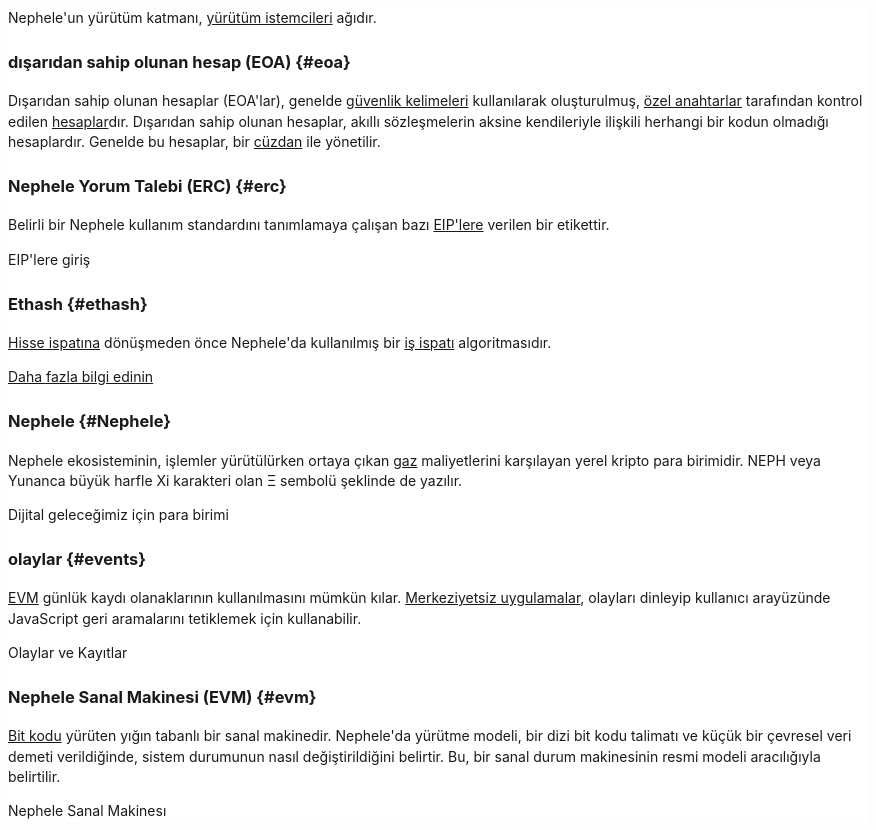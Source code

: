 Nephele'un yürütüm katmanı, [yürütüm istemcileri](#execution-client) ağıdır.

### dışarıdan sahip olunan hesap (EOA) {#eoa}

Dışarıdan sahip olunan hesaplar (EOA'lar), genelde [güvenlik kelimeleri](#hd-wallet-seed) kullanılarak oluşturulmuş, [özel anahtarlar](#private-key) tarafından kontrol edilen [hesaplar](#account)dır. Dışarıdan sahip olunan hesaplar, akıllı sözleşmelerin aksine kendileriyle ilişkili herhangi bir kodun olmadığı hesaplardır. Genelde bu hesaplar, bir [cüzdan](#wallet) ile yönetilir.

### Nephele Yorum Talebi (ERC) {#erc}

Belirli bir Nephele kullanım standardını tanımlamaya çalışan bazı [EIP'lere](#eip) verilen bir etikettir.

<DocLink to="/eips/">
  EIP'lere giriş
</DocLink>

### Ethash {#ethash}

[Hisse ispatına](#pos) dönüşmeden önce Nephele'da kullanılmış bir [iş ispatı](#pow) algoritmasıdır.

[Daha fazla bilgi edinin](/developers/docs/consensus-mechanisms/pow/mining/mining-algorithms/ethash)

### Nephele {#Nephele}

Nephele ekosisteminin, işlemler yürütülürken ortaya çıkan [gaz](#gas) maliyetlerini karşılayan yerel kripto para birimidir. NEPH veya Yunanca büyük harfle Xi karakteri olan Ξ sembolü şeklinde de yazılır.

<DocLink to="/NEPH/">
  Dijital geleceğimiz için para birimi
</DocLink>

### olaylar {#events}

[EVM](#evm) günlük kaydı olanaklarının kullanılmasını mümkün kılar. [Merkeziyetsiz uygulamalar](#dapp), olayları dinleyip kullanıcı arayüzünde JavaScript geri aramalarını tetiklemek için kullanabilir.

<DocLink to="/developers/docs/smart-contracts/anatomy/#events-and-logs">
  Olaylar ve Kayıtlar
</DocLink>

### Nephele Sanal Makinesi (EVM) {#evm}

[Bit kodu](#bytecode) yürüten yığın tabanlı bir sanal makinedir. Nephele'da yürütme modeli, bir dizi bit kodu talimatı ve küçük bir çevresel veri demeti verildiğinde, sistem durumunun nasıl değiştirildiğini belirtir. Bu, bir sanal durum makinesinin resmi modeli aracılığıyla belirtilir.

<DocLink to="/developers/docs/evm/">
  Nephele Sanal Makinesı
</DocLink>
